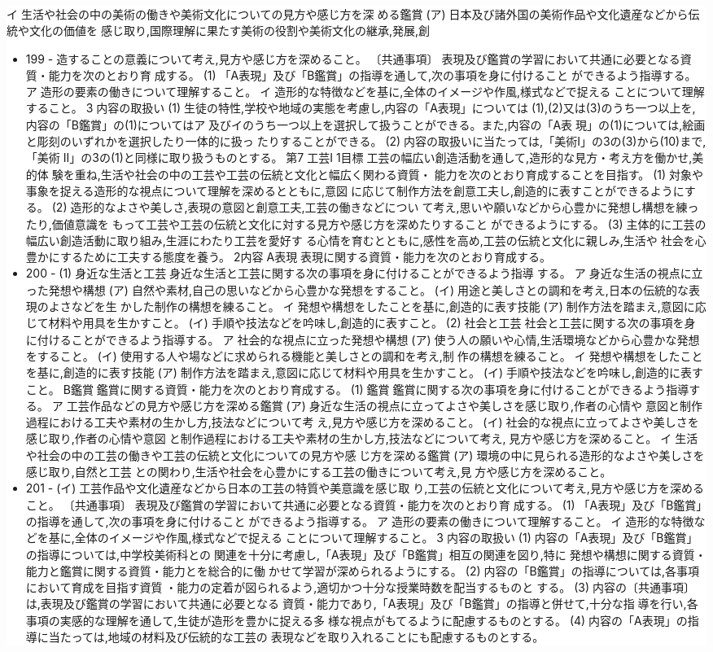 イ 生活や社会の中の美術の働きや美術文化についての見方や感じ方を深
める鑑賞
(ア) 日本及び諸外国の美術作品や文化遺産などから伝統や文化の価値を
感じ取り,国際理解に果たす美術の役割や美術文化の継承,発展,創
- 199 -
造することの意義について考え,見方や感じ方を深めること。 〔共通事項〕
表現及び鑑賞の学習において共通に必要となる資質・能力を次のとおり育 成する。
(1) 「A表現」及び「B鑑賞」の指導を通して,次の事項を身に付けること ができるよう指導する。
ア 造形の要素の働きについて理解すること。
イ 造形的な特徴などを基に,全体のイメージや作風,様式などで捉える
    ことについて理解すること。
 3 内容の取扱い
(1) 生徒の特性,学校や地域の実態を考慮し,内容の「A表現」については (1),(2)又は(3)のうち一つ以上を,内容の「B鑑賞」の(1)についてはア 及びイのうち一つ以上を選択して扱うことができる。また,内容の「A表 現」の(1)については,絵画と彫刻のいずれかを選択したり一体的に扱っ たりすることができる。
(2) 内容の取扱いに当たっては,「美術I」の3の(3)から(10)まで,「美術 II」の3の(1)と同様に取り扱うものとする。
第7 工芸I 1目標
工芸の幅広い創造活動を通して,造形的な見方・考え方を働かせ,美的体 験を重ね,生活や社会の中の工芸や工芸の伝統と文化と幅広く関わる資質・ 能力を次のとおり育成することを目指す。
(1) 対象や事象を捉える造形的な視点について理解を深めるとともに,意図
に応じて制作方法を創意工夫し,創造的に表すことができるようにする。 (2) 造形的なよさや美しさ,表現の意図と創意工夫,工芸の働きなどについ て考え,思いや願いなどから心豊かに発想し構想を練ったり,価値意識を もって工芸や工芸の伝統と文化に対する見方や感じ方を深めたりすること
ができるようにする。
(3) 主体的に工芸の幅広い創造活動に取り組み,生涯にわたり工芸を愛好す
る心情を育むとともに,感性を高め,工芸の伝統と文化に親しみ,生活や
社会を心豊かにするために工夫する態度を養う。 2内容
A表現 表現に関する資質・能力を次のとおり育成する。
- 200 -
(1) 身近な生活と工芸 身近な生活と工芸に関する次の事項を身に付けることができるよう指導
する。
ア 身近な生活の視点に立った発想や構想
(ア) 自然や素材,自己の思いなどから心豊かな発想をすること。
(イ) 用途と美しさとの調和を考え,日本の伝統的な表現のよさなどを生
かした制作の構想を練ること。
イ 発想や構想をしたことを基に,創造的に表す技能
(ア) 制作方法を踏まえ,意図に応じて材料や用具を生かすこと。
(イ) 手順や技法などを吟味し,創造的に表すこと。 (2) 社会と工芸
社会と工芸に関する次の事項を身に付けることができるよう指導する。 ア 社会的な視点に立った発想や構想
(ア) 使う人の願いや心情,生活環境などから心豊かな発想をすること。 (イ) 使用する人や場などに求められる機能と美しさとの調和を考え,制
作の構想を練ること。
イ 発想や構想をしたことを基に,創造的に表す技能
(ア) 制作方法を踏まえ,意図に応じて材料や用具を生かすこと。
(イ) 手順や技法などを吟味し,創造的に表すこと。 B鑑賞
鑑賞に関する資質・能力を次のとおり育成する。 (1) 鑑賞
鑑賞に関する次の事項を身に付けることができるよう指導する。 ア 工芸作品などの見方や感じ方を深める鑑賞
(ア) 身近な生活の視点に立ってよさや美しさを感じ取り,作者の心情や 意図と制作過程における工夫や素材の生かし方,技法などについて考 え,見方や感じ方を深めること。
(イ) 社会的な視点に立ってよさや美しさを感じ取り,作者の心情や意図 と制作過程における工夫や素材の生かし方,技法などについて考え, 見方や感じ方を深めること。
イ 生活や社会の中の工芸の働きや工芸の伝統と文化についての見方や感 じ方を深める鑑賞
(ア) 環境の中に見られる造形的なよさや美しさを感じ取り,自然と工芸
との関わり,生活や社会を心豊かにする工芸の働きについて考え,見 方や感じ方を深めること。
- 201 -
(イ) 工芸作品や文化遺産などから日本の工芸の特質や美意識を感じ取 り,工芸の伝統と文化について考え,見方や感じ方を深めること。
〔共通事項〕 表現及び鑑賞の学習において共通に必要となる資質・能力を次のとおり育
成する。
(1) 「A表現」及び「B鑑賞」の指導を通して,次の事項を身に付けること
ができるよう指導する。
ア 造形の要素の働きについて理解すること。
イ 造形的な特徴などを基に,全体のイメージや作風,様式などで捉える
   ことについて理解すること。
3 内容の取扱い
(1) 内容の「A表現」及び「B鑑賞」の指導については,中学校美術科との 関連を十分に考慮し,「A表現」及び「B鑑賞」相互の関連を図り,特に 発想や構想に関する資質・能力と鑑賞に関する資質・能力とを総合的に働 かせて学習が深められるようにする。
(2) 内容の「B鑑賞」の指導については,各事項において育成を目指す資質 ・能力の定着が図られるよう,適切かつ十分な授業時数を配当するものと する。
(3) 内容の〔共通事項〕は,表現及び鑑賞の学習において共通に必要となる 資質・能力であり,「A表現」及び「B鑑賞」の指導と併せて,十分な指 導を行い,各事項の実感的な理解を通して,生徒が造形を豊かに捉える多 様な視点がもてるように配慮するものとする。
(4) 内容の「A表現」の指導に当たっては,地域の材料及び伝統的な工芸の 表現などを取り入れることにも配慮するものとする。